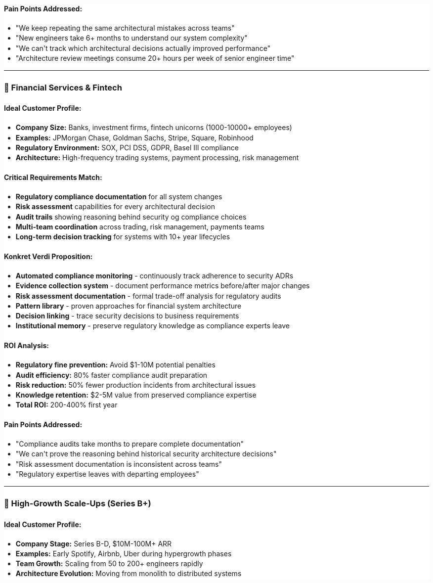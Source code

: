 #### **Pain Points Addressed:**
- "We keep repeating the same architectural mistakes across teams"
- "New engineers take 6+ months to understand our system complexity"
- "We can't track which architectural decisions actually improved performance"
- "Architecture review meetings consume 20+ hours per week of senior engineer time"

---

### **🏦 Financial Services & Fintech**

#### **Ideal Customer Profile:**
- **Company Size:** Banks, investment firms, fintech unicorns (1000-10000+ employees)
- **Examples:** JPMorgan Chase, Goldman Sachs, Stripe, Square, Robinhood
- **Regulatory Environment:** SOX, PCI DSS, GDPR, Basel III compliance
- **Architecture:** High-frequency trading systems, payment processing, risk management

#### **Critical Requirements Match:**
- **Regulatory compliance documentation** for all system changes
- **Risk assessment** capabilities for every architectural decision
- **Audit trails** showing reasoning behind security og compliance choices
- **Multi-team coordination** across trading, risk management, payments teams
- **Long-term decision tracking** for systems with 10+ year lifecycles

#### **Konkret Verdi Proposition:**
- **Automated compliance monitoring** - continuously track adherence to security ADRs
- **Evidence collection system** - document performance metrics before/after major changes
- **Risk assessment documentation** - formal trade-off analysis for regulatory audits
- **Pattern library** - proven approaches for financial system architecture
- **Decision linking** - trace security decisions to business requirements
- **Institutional memory** - preserve regulatory knowledge as compliance experts leave

#### **ROI Analysis:**
- **Regulatory fine prevention:** Avoid $1-10M potential penalties
- **Audit efficiency:** 80% faster compliance audit preparation
- **Risk reduction:** 50% fewer production incidents from architectural issues
- **Knowledge retention:** $2-5M value from preserved compliance expertise
- **Total ROI:** 200-400% first year

#### **Pain Points Addressed:**
- "Compliance audits take months to prepare complete documentation"
- "We can't prove the reasoning behind historical security architecture decisions"
- "Risk assessment documentation is inconsistent across teams"
- "Regulatory expertise leaves with departing employees"

---

### **🚀 High-Growth Scale-Ups (Series B+)**

#### **Ideal Customer Profile:**
- **Company Stage:** Series B-D, $10M-100M+ ARR
- **Examples:** Early Spotify, Airbnb, Uber during hypergrowth phases
- **Team Growth:** Scaling from 50 to 200+ engineers rapidly
- **Architecture Evolution:** Moving from monolith to distributed systems
